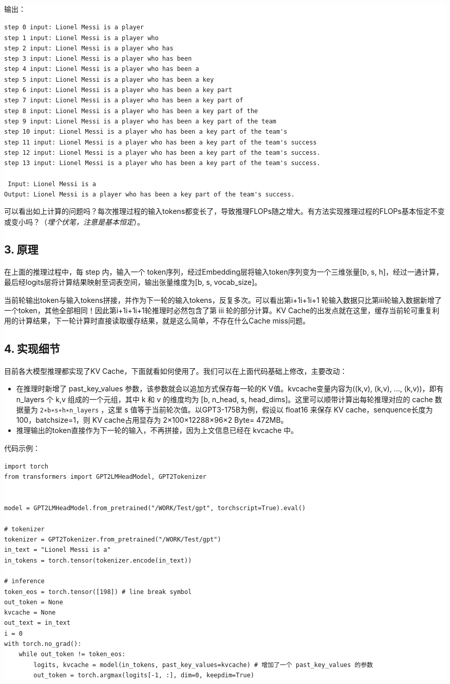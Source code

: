 输出：

```text
step 0 input: Lionel Messi is a player
step 1 input: Lionel Messi is a player who
step 2 input: Lionel Messi is a player who has
step 3 input: Lionel Messi is a player who has been
step 4 input: Lionel Messi is a player who has been a
step 5 input: Lionel Messi is a player who has been a key
step 6 input: Lionel Messi is a player who has been a key part
step 7 input: Lionel Messi is a player who has been a key part of
step 8 input: Lionel Messi is a player who has been a key part of the
step 9 input: Lionel Messi is a player who has been a key part of the team
step 10 input: Lionel Messi is a player who has been a key part of the team's
step 11 input: Lionel Messi is a player who has been a key part of the team's success
step 12 input: Lionel Messi is a player who has been a key part of the team's success.
step 13 input: Lionel Messi is a player who has been a key part of the team's success.

 Input: Lionel Messi is a
Output: Lionel Messi is a player who has been a key part of the team's success.
```

可以看出如上计算的问题吗？每次推理过程的输入tokens都变长了，导致推理FLOPs随之增大。有方法实现推理过程的FLOPs基本恒定不变或变小吗？（*埋个伏笔，注意是基本恒定*）。

## 3. 原理

在上面的推理过程中，每 step 内，输入一个 token序列，经过Embedding层将输入token序列变为一个三维张量[b, s, h]，经过一通计算，最后经logits层将计算结果映射至词表空间，输出张量维度为[b, s, vocab_size]。

当前轮输出token与输入tokens拼接，并作为下一轮的输入tokens，反复多次。可以看出第i+1i+1i+1 轮输入数据只比第iii轮输入数据新增了一个token，其他全部相同！因此第i+1i+1i+1轮推理时必然包含了第 iii 轮的部分计算。KV Cache的出发点就在这里，缓存当前轮可重复利用的计算结果，下一轮计算时直接读取缓存结果，就是这么简单，不存在什么Cache miss问题。

## 4. 实现细节

目前各大模型推理都实现了KV Cache，下面就看如何使用了。我们可以在上面代码基础上修改，主要改动：

- 在推理时新增了 past_key_values 参数，该参数就会以追加方式保存每一轮的K V值。kvcache变量内容为((k,v), (k,v), ..., (k,v))，即有 n_layers 个 k,v 组成的一个元组，其中 k 和 v 的维度均为 [b, n_head, s, head_dims]。这里可以顺带计算出每轮推理对应的 cache 数据量为 `2∗b∗s∗h∗n_layers` ，这里 s 值等于当前轮次值。以GPT3-175B为例，假设以 float16 来保存 KV cache，senquence长度为100，batchsize=1，则 KV cache占用显存为 2×100×12288×96×2 Byte= 472MB。
- 推理输出的token直接作为下一轮的输入，不再拼接，因为上文信息已经在 kvcache 中。

代码示例：

```text
import torch
from transformers import GPT2LMHeadModel, GPT2Tokenizer


model = GPT2LMHeadModel.from_pretrained("/WORK/Test/gpt", torchscript=True).eval()

# tokenizer
tokenizer = GPT2Tokenizer.from_pretrained("/WORK/Test/gpt")
in_text = "Lionel Messi is a"
in_tokens = torch.tensor(tokenizer.encode(in_text))

# inference
token_eos = torch.tensor([198]) # line break symbol
out_token = None
kvcache = None
out_text = in_text
i = 0
with torch.no_grad():
    while out_token != token_eos:
        logits, kvcache = model(in_tokens, past_key_values=kvcache) # 增加了一个 past_key_values 的参数
        out_token = torch.argmax(logits[-1, :], dim=0, keepdim=True)
```